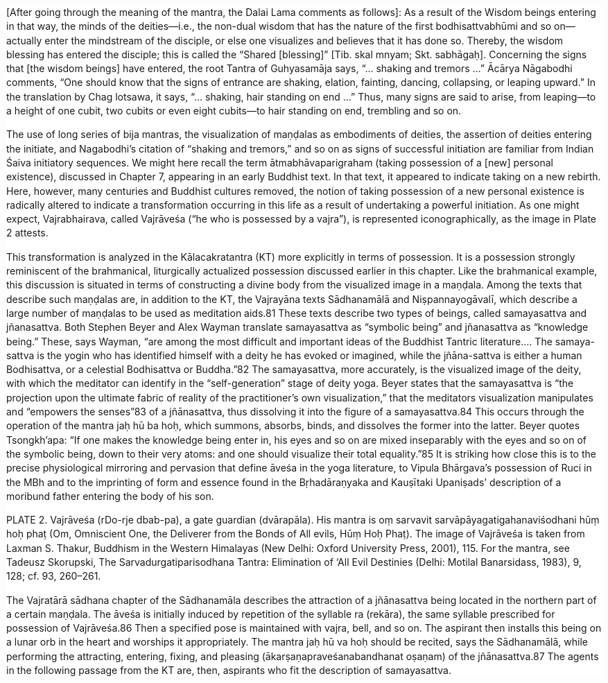 [After going through the meaning of the mantra, the Dalai Lama comments as follows]: As a result of the Wisdom beings entering in that way, the minds of the deities—i.e., the non-dual wisdom that has the nature of the first bodhisattvabhūmi and so on—actually enter the mindstream of the disciple, or else one visualizes and believes that it has done so. Thereby, the wisdom blessing has entered the disciple; this is called the “Shared [blessing]” [Tib. skal mnyam; Skt. sabhāgaḥ]. Concerning the signs that [the wisdom beings] have entered, the root Tantra of Guhyasamāja says, “… shaking and tremors …” Ācārya Nāgabodhi comments, “One should know that the signs of entrance are shaking, elation, fainting, dancing, collapsing, or leaping upward.” In the translation by Chag lotsawa, it says, “… shaking, hair standing on end …” Thus, many signs are said to arise, from leaping—to a height of one cubit, two cubits or even eight cubits—to hair standing on end, trembling and so on.

The use of long series of bija mantras, the visualization of maṇḍalas as embodiments of deities, the assertion of deities entering the initiate, and Nagabodhi’s citation of “shaking and tremors,” and so on as signs of successful initiation are familiar from Indian Śaiva initiatory sequences. We might here recall the term ātmabhāvaparigraham (taking possession of a [new] personal existence), discussed in Chapter 7, appearing in an early Buddhist text. In that text, it appeared to indicate taking on a new rebirth. Here, however, many centuries and Buddhist cultures removed, the notion of taking possession of a new personal existence is radically altered to indicate a transformation occurring in this life as a result of undertaking a powerful initiation. As one might expect, Vajrabhairava, called Vajrāveśa (“he who is possessed by a vajra”), is represented iconographically, as the image in Plate 2 attests.

This transformation is analyzed in the Kālacakratantra (KT) more explicitly in terms of possession. It is a possession strongly reminiscent of the brahmanical, liturgically actualized possession discussed earlier in this chapter. Like the brahmanical example, this discussion is situated in terms of constructing a divine body from the visualized image in a maṇḍala. Among the texts that describe such maṇḍalas are, in addition to the KT, the Vajrayāna texts Sādhanamālā and Niṣpannayogāvalī, which describe a large number of maṇḍalas to be used as meditation aids.81 These texts describe two types of beings, called samayasattva and jñanasattva. Both Stephen Beyer and Alex Wayman translate samayasattva as “symbolic being” and jñanasattva as “knowledge being.” These, says Wayman, “are among the most difficult and important ideas of the Buddhist Tantric literature.… The samaya-sattva is the yogin who has identified himself with a deity he has evoked or imagined, while the jñāna-sattva is either a human Bodhisattva, or a celestial Bodhisattva or Buddha.”82 The samayasattva, more accurately, is the visualized image of the deity, with which the meditator can identify in the “self-generation” stage of deity yoga. Beyer states that the samayasattva is “the projection upon the ultimate fabric of reality of the practitioner’s own visualization,” that the meditators visualization manipulates and “empowers the senses”83 of a jñānasattva, thus dissolving it into the figure of a samayasattva.84 This occurs through the operation of the mantra jaḥ hū ba hoḥ, which summons, absorbs, binds, and dissolves the former into the latter. Beyer quotes Tsongkh’apa: “If one makes the knowledge being enter in, his eyes and so on are mixed inseparably with the eyes and so on of the symbolic being, down to their very atoms: and one should visualize their total equality.”85 It is striking how close this is to the precise physiological mirroring and pervasion that define āveśa in the yoga literature, to Vipula Bhārgava’s possession of Ruci in the MBh and to the imprinting of form and essence found in the Bṛhadāraṇyaka and Kauṣītaki Upaniṣads’ description of a moribund father entering the body of his son.


PLATE 2. Vajrāveśa (rDo-rje dbab-pa), a gate guardian (dvārapāla). His mantra is oṃ sarvavit sarvāpāyagatigahanaviśodhani hūṃ hoḥ phaṭ (Om, Omniscient One, the Deliverer from the Bonds of All evils, Hūṃ Hoḥ Phaṭ).
The image of Vajrāveśa is taken from Laxman S. Thakur, Buddhism in the Western Himalayas (New Delhi: Oxford University Press, 2001), 115. For the mantra, see Tadeusz Skorupski, The Sarvadurgatiparisodhana Tantra: Elimination of ‘All Evil Destinies (Delhi: Motilal Banarsidass, 1983), 9, 128; cf. 93, 260–261.

The Vajratārā sādhana chapter of the Sādhanamāla describes the attraction of a jñānasattva being located in the northern part of a certain maṇḍala. The āveśa is initially induced by repetition of the syllable ra (rekāra), the same syllable prescribed for possession of Vajrāveśa.86 Then a specified pose is maintained with vajra, bell, and so on. The aspirant then installs this being on a lunar orb in the heart and worships it appropriately. The mantra jaḥ hū va hoḥ should be recited, says the Sādhanamālā, while performing the attracting, entering, fixing, and pleasing (ākarṣaṇapraveśanabandhanat oṣaṇam) of the jñānasattva.87 The agents in the following passage from the KT are, then, aspirants who fit the description of samayasattva.
